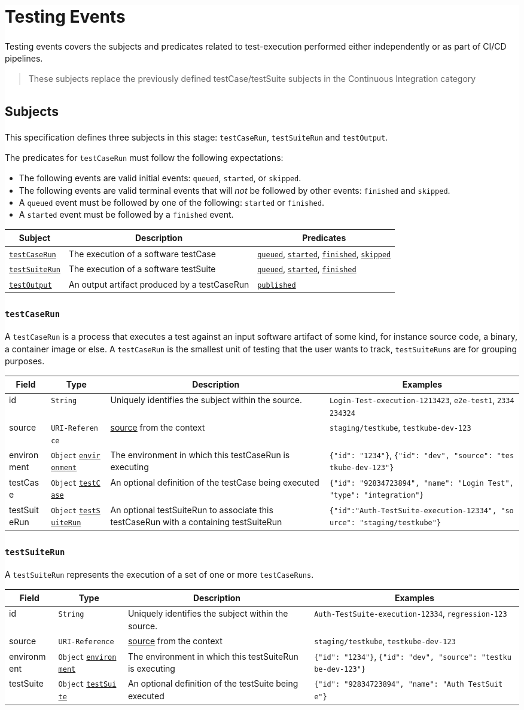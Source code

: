 
# Testing Events

Testing events covers the subjects and predicates related to test-execution performed either independently or as part of CI/CD pipelines.

> These subjects replace the previously defined testCase/testSuite subjects in the Continuous Integration category

## Subjects

This specification defines three subjects in this stage: `testCaseRun`, `testSuiteRun` and `testOutput`.

The predicates for `testCaseRun` must follow the following expectations:

- The following events are valid initial events: `queued`, `started`, or `skipped`.
- The following events are valid terminal events that will *not* be followed by other events: `finished` and `skipped`.
- A `queued` event must be followed by one of the following: `started` or `finished`.
- A `started` event must be followed by a `finished` event.

| Subject                         | Description                                  | Predicates                                                                                                 |
|---------------------------------|----------------------------------------------|------------------------------------------------------------------------------------------------------------|
| [`testCaseRun`](#testcaserun)   | The execution of a software testCase         | [`queued`](#testcaserun-queued), [`started`](#testcaserun-started), [`finished`](#testcaserun-finished), [`skipped`](#testcaserun-skipped)   |
| [`testSuiteRun`](#testsuiterun) | The execution of a software testSuite        | [`queued`](#testsuiterun-queued), [`started`](#testsuiterun-started), [`finished`](#testsuiterun-finished) |
| [`testOutput`](#testoutput)     | An output artifact produced by a testCaseRun | [`published`](#testoutput-published)                                                                       |

### `testCaseRun`

A `testCaseRun` is a process that executes a test against an input software artifact of some kind, for instance source code, a binary, a container image or else.
A `testCaseRun` is the smallest unit of testing that the user wants to track, `testSuiteRuns` are for grouping purposes.

| Field        | Type                                                            | Description                                                                           | Examples                                                                |
|--------------|-----------------------------------------------------------------|---------------------------------------------------------------------------------------|-------------------------------------------------------------------------|
| id           | `String`                                                        | Uniquely identifies the subject within the source.                                    | `Login-Test-execution-1213423`, `e2e-test1`, `2334234324`               |
| source       | `URI-Reference`                                                 | [source](spec.md#source--context-) from the context                                   | `staging/testkube`, `testkube-dev-123`                                  |
| environment  | `Object` [`environment`](continuous-deployment.md/#environment) | The environment in which this testCaseRun is executing                                | `{"id": "1234"}`, `{"id": "dev", "source": "testkube-dev-123"}`         |
| testCase     | `Object` [`testCase`](#testcase)                                | An optional definition of the testCase being executed                                 | `{"id": "92834723894", "name": "Login Test", "type": "integration"}`    |          |
| testSuiteRun | `Object` [`testSuiteRun`](#testsuiterun)                        | An optional testSuiteRun to associate this testCaseRun with a containing testSuiteRun | `{"id":"Auth-TestSuite-execution-12334", "source": "staging/testkube"}` |          |

### `testSuiteRun`

A `testSuiteRun` represents the execution of a set of one or more `testCaseRuns`.

| Field       | Type                                                            | Description                                             | Examples                                                        |
|-------------|-----------------------------------------------------------------|---------------------------------------------------------|-----------------------------------------------------------------|
| id          | `String`                                                        | Uniquely identifies the subject within the source.      | `Auth-TestSuite-execution-12334`, `regression-123`              |
| source      | `URI-Reference`                                                 | [source](spec.md#source--context-) from the context     | `staging/testkube`, `testkube-dev-123`                          |
| environment | `Object` [`environment`](continuous-deployment.md/#environment) | The environment in which this testSuiteRun is executing | `{"id": "1234"}`, `{"id": "dev", "source": "testkube-dev-123"}` |
| testSuite   | `Object` [`testSuite`](#testsuite)                              | An optional definition of the testSuite being executed  | `{"id": "92834723894", "name": "Auth TestSuite"}`               |          |
